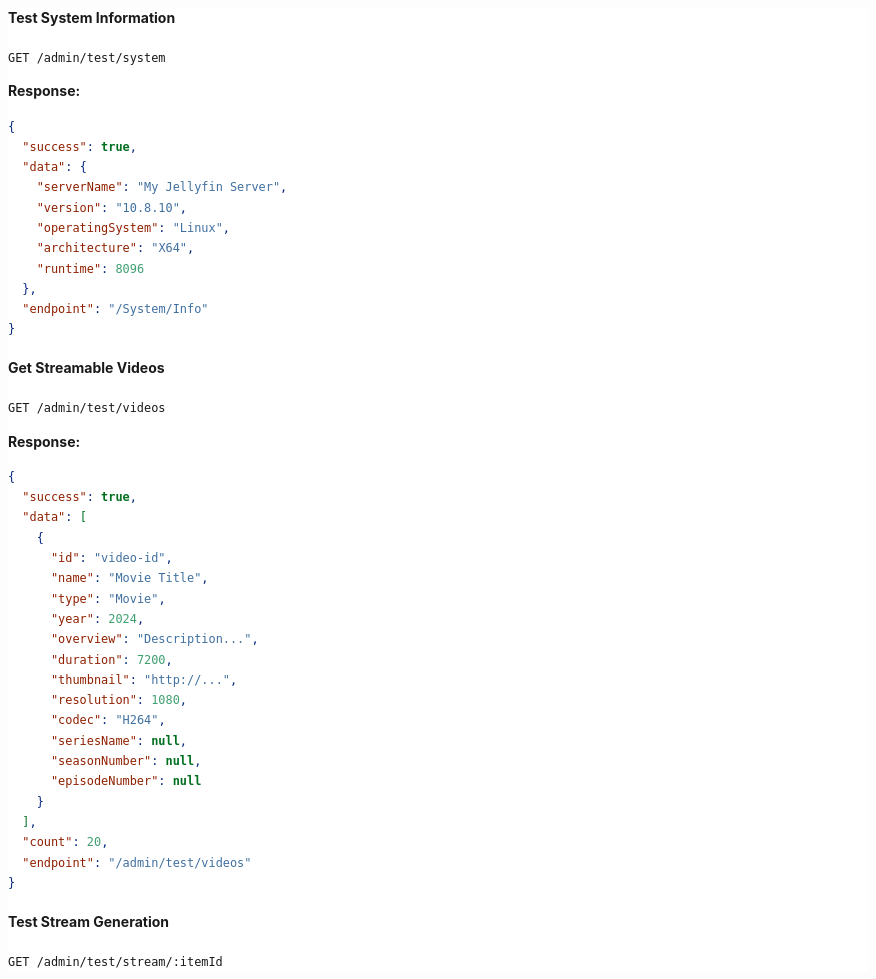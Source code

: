 #### Test System Information
```http
GET /admin/test/system
```

**Response:**
```json
{
  "success": true,
  "data": {
    "serverName": "My Jellyfin Server",
    "version": "10.8.10",
    "operatingSystem": "Linux",
    "architecture": "X64",
    "runtime": 8096
  },
  "endpoint": "/System/Info"
}
```

#### Get Streamable Videos
```http
GET /admin/test/videos
```

**Response:**
```json
{
  "success": true,
  "data": [
    {
      "id": "video-id",
      "name": "Movie Title",
      "type": "Movie",
      "year": 2024,
      "overview": "Description...",
      "duration": 7200,
      "thumbnail": "http://...",
      "resolution": 1080,
      "codec": "H264",
      "seriesName": null,
      "seasonNumber": null,
      "episodeNumber": null
    }
  ],
  "count": 20,
  "endpoint": "/admin/test/videos"
}
```

#### Test Stream Generation
```http
GET /admin/test/stream/:itemId
```
